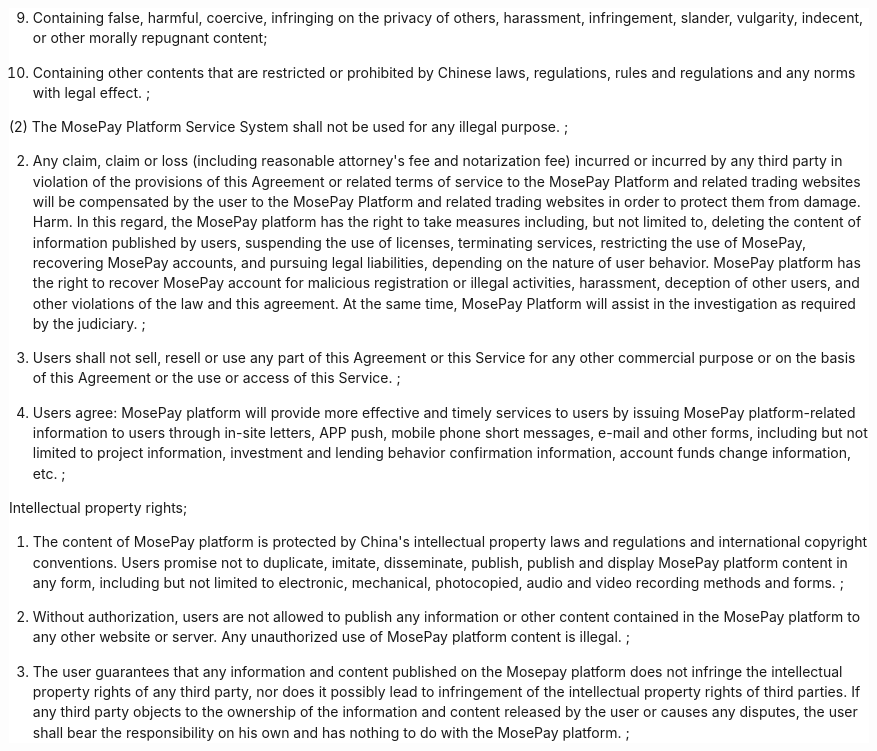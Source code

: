  
 
 9) Containing false, harmful, coercive, infringing on the privacy of others, harassment, infringement, slander, vulgarity, indecent, or other morally repugnant content;
 
 
 
 10) Containing other contents that are restricted or prohibited by Chinese laws, regulations, rules and regulations and any norms with legal effect. ;
 
 
 
 (2) The MosePay Platform Service System shall not be used for any illegal purpose. ;
 
 2. Any claim, claim or loss (including reasonable attorney's fee and notarization fee) incurred or incurred by any third party in violation of the provisions of this Agreement or related terms of service to the MosePay Platform and related trading websites will be compensated by the user to the MosePay Platform and related trading websites in order to protect them from damage. Harm. In this regard, the MosePay platform has the right to take measures including, but not limited to, deleting the content of information published by users, suspending the use of licenses, terminating services, restricting the use of MosePay, recovering MosePay accounts, and pursuing legal liabilities, depending on the nature of user behavior. MosePay platform has the right to recover MosePay account for malicious registration or illegal activities, harassment, deception of other users, and other violations of the law and this agreement. At the same time, MosePay Platform will assist in the investigation as required by the judiciary. ;
 
 
 
 3. Users shall not sell, resell or use any part of this Agreement or this Service for any other commercial purpose or on the basis of this Agreement or the use or access of this Service. ;
 
 
 
 4. Users agree: MosePay platform will provide more effective and timely services to users by issuing MosePay platform-related information to users through in-site letters, APP push, mobile phone short messages, e-mail and other forms, including but not limited to project information, investment and lending behavior confirmation information, account funds change information, etc. ;
 
 
 
 Intellectual property rights;
 
 
 
 1. The content of MosePay platform is protected by China's intellectual property laws and regulations and international copyright conventions. Users promise not to duplicate, imitate, disseminate, publish, publish and display MosePay platform content in any form, including but not limited to electronic, mechanical, photocopied, audio and video recording methods and forms. ;
 
 
 
 2. Without authorization, users are not allowed to publish any information or other content contained in the MosePay platform to any other website or server. Any unauthorized use of MosePay platform content is illegal. ;
 
 
 
 3. The user guarantees that any information and content published on the Mosepay platform does not infringe the intellectual property rights of any third party, nor does it possibly lead to infringement of the intellectual property rights of third parties. If any third party objects to the ownership of the information and content released by the user or causes any disputes, the user shall bear the responsibility on his own and has nothing to do with the MosePay platform. ;
 
 